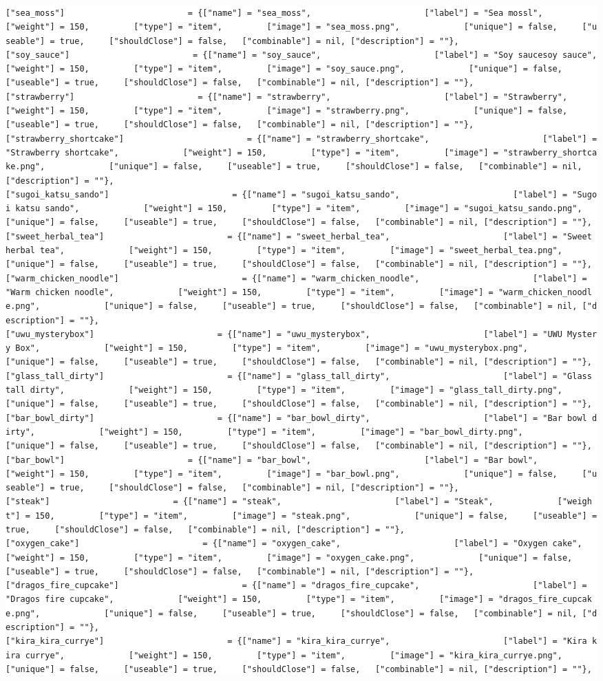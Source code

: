     ["sea_moss"]                         = {["name"] = "sea_moss",                       ["label"] = "Sea mossl",             ["weight"] = 150,         ["type"] = "item",         ["image"] = "sea_moss.png",             ["unique"] = false,     ["useable"] = true,     ["shouldClose"] = false,   ["combinable"] = nil, ["description"] = ""},
    ["soy_sauce"]                         = {["name"] = "soy_sauce",                       ["label"] = "Soy saucesoy sauce",             ["weight"] = 150,         ["type"] = "item",         ["image"] = "soy_sauce.png",             ["unique"] = false,     ["useable"] = true,     ["shouldClose"] = false,   ["combinable"] = nil, ["description"] = ""},
    ["strawberry"]                         = {["name"] = "strawberry",                       ["label"] = "Strawberry",             ["weight"] = 150,         ["type"] = "item",         ["image"] = "strawberry.png",             ["unique"] = false,     ["useable"] = true,     ["shouldClose"] = false,   ["combinable"] = nil, ["description"] = ""},
    ["strawberry_shortcake"]                         = {["name"] = "strawberry_shortcake",                       ["label"] = "Strawberry shortcake",             ["weight"] = 150,         ["type"] = "item",         ["image"] = "strawberry_shortcake.png",             ["unique"] = false,     ["useable"] = true,     ["shouldClose"] = false,   ["combinable"] = nil, ["description"] = ""},
    ["sugoi_katsu_sando"]                         = {["name"] = "sugoi_katsu_sando",                       ["label"] = "Sugoi katsu sando",             ["weight"] = 150,         ["type"] = "item",         ["image"] = "sugoi_katsu_sando.png",             ["unique"] = false,     ["useable"] = true,     ["shouldClose"] = false,   ["combinable"] = nil, ["description"] = ""},
    ["sweet_herbal_tea"]                         = {["name"] = "sweet_herbal_tea",                       ["label"] = "Sweet herbal tea",             ["weight"] = 150,         ["type"] = "item",         ["image"] = "sweet_herbal_tea.png",             ["unique"] = false,     ["useable"] = true,     ["shouldClose"] = false,   ["combinable"] = nil, ["description"] = ""},
    ["warm_chicken_noodle"]                         = {["name"] = "warm_chicken_noodle",                       ["label"] = "Warm chicken noodle",             ["weight"] = 150,         ["type"] = "item",         ["image"] = "warm_chicken_noodle.png",             ["unique"] = false,     ["useable"] = true,     ["shouldClose"] = false,   ["combinable"] = nil, ["description"] = ""},
    ["uwu_mysterybox"]                         = {["name"] = "uwu_mysterybox",                       ["label"] = "UWU Mystery Box",             ["weight"] = 150,         ["type"] = "item",         ["image"] = "uwu_mysterybox.png",             ["unique"] = false,     ["useable"] = true,     ["shouldClose"] = false,   ["combinable"] = nil, ["description"] = ""},
    ["glass_tall_dirty"]                         = {["name"] = "glass_tall_dirty",                       ["label"] = "Glass tall dirty",             ["weight"] = 150,         ["type"] = "item",         ["image"] = "glass_tall_dirty.png",             ["unique"] = false,     ["useable"] = true,     ["shouldClose"] = false,   ["combinable"] = nil, ["description"] = ""},
    ["bar_bowl_dirty"]                         = {["name"] = "bar_bowl_dirty",                       ["label"] = "Bar bowl dirty",             ["weight"] = 150,         ["type"] = "item",         ["image"] = "bar_bowl_dirty.png",             ["unique"] = false,     ["useable"] = true,     ["shouldClose"] = false,   ["combinable"] = nil, ["description"] = ""},
    ["bar_bowl"]                         = {["name"] = "bar_bowl",                       ["label"] = "Bar bowl",             ["weight"] = 150,         ["type"] = "item",         ["image"] = "bar_bowl.png",             ["unique"] = false,     ["useable"] = true,     ["shouldClose"] = false,   ["combinable"] = nil, ["description"] = ""},
    ["steak"]                         = {["name"] = "steak",                       ["label"] = "Steak",             ["weight"] = 150,         ["type"] = "item",         ["image"] = "steak.png",             ["unique"] = false,     ["useable"] = true,     ["shouldClose"] = false,   ["combinable"] = nil, ["description"] = ""},
    ["oxygen_cake"]                         = {["name"] = "oxygen_cake",                       ["label"] = "Oxygen cake",             ["weight"] = 150,         ["type"] = "item",         ["image"] = "oxygen_cake.png",             ["unique"] = false,     ["useable"] = true,     ["shouldClose"] = false,   ["combinable"] = nil, ["description"] = ""},
    ["dragos_fire_cupcake"]                         = {["name"] = "dragos_fire_cupcake",                       ["label"] = "Dragos fire cupcake",             ["weight"] = 150,         ["type"] = "item",         ["image"] = "dragos_fire_cupcake.png",             ["unique"] = false,     ["useable"] = true,     ["shouldClose"] = false,   ["combinable"] = nil, ["description"] = ""},
    ["kira_kira_currye"]                         = {["name"] = "kira_kira_currye",                       ["label"] = "Kira kira currye",             ["weight"] = 150,         ["type"] = "item",         ["image"] = "kira_kira_currye.png",             ["unique"] = false,     ["useable"] = true,     ["shouldClose"] = false,   ["combinable"] = nil, ["description"] = ""},